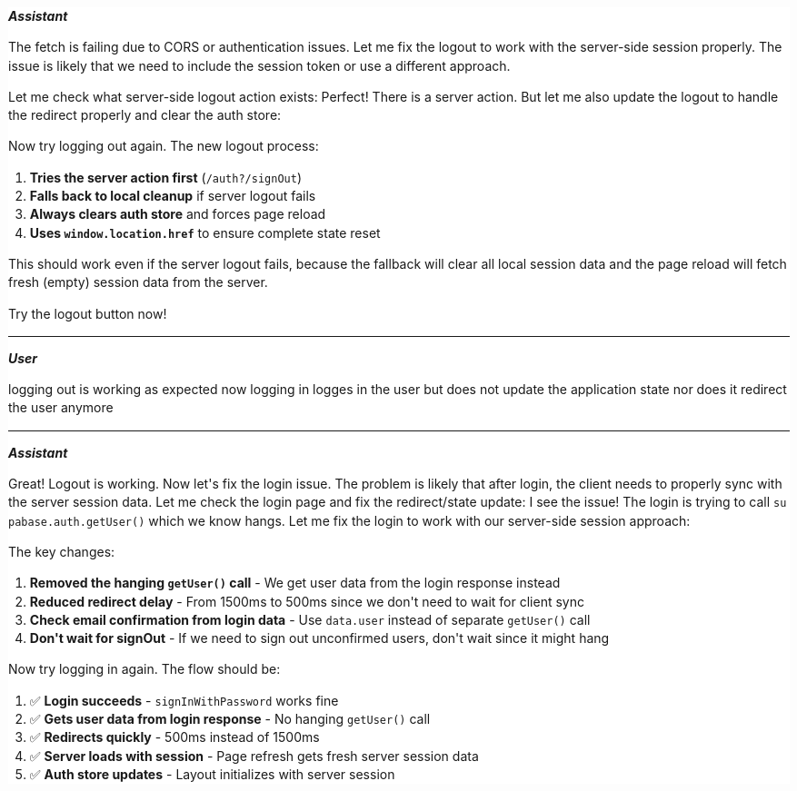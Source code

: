 
_**Assistant**_

The fetch is failing due to CORS or authentication issues. Let me fix the logout to work with the server-side session properly. The issue is likely that we need to include the session token or use a different approach. 
```

```
Let me check what server-side logout action exists: Perfect! There is a server action. But let me also update the logout to handle the redirect properly and clear the auth store: 
```

```
Now try logging out again. The new logout process:

1. **Tries the server action first** (`/auth?/signOut`) 
2. **Falls back to local cleanup** if server logout fails
3. **Always clears auth store** and forces page reload
4. **Uses `window.location.href`** to ensure complete state reset

This should work even if the server logout fails, because the fallback will clear all local session data and the page reload will fetch fresh (empty) session data from the server.

Try the logout button now!

---

_**User**_

logging out is working as expected now logging in logges in the user but does not update the application state nor does it redirect the user anymore

---

_**Assistant**_

Great! Logout is working. Now let's fix the login issue. The problem is likely that after login, the client needs to properly sync with the server session data. Let me check the login page and fix the redirect/state update: I see the issue! The login is trying to call `supabase.auth.getUser()` which we know hangs. Let me fix the login to work with our server-side session approach: 
```

```
The key changes:
1. **Removed the hanging `getUser()` call** - We get user data from the login response instead
2. **Reduced redirect delay** - From 1500ms to 500ms since we don't need to wait for client sync
3. **Check email confirmation from login data** - Use `data.user` instead of separate `getUser()` call
4. **Don't wait for signOut** - If we need to sign out unconfirmed users, don't wait since it might hang

Now try logging in again. The flow should be:
1. ✅ **Login succeeds** - `signInWithPassword` works fine
2. ✅ **Gets user data from login response** - No hanging `getUser()` call  
3. ✅ **Redirects quickly** - 500ms instead of 1500ms
4. ✅ **Server loads with session** - Page refresh gets fresh server session data
5. ✅ **Auth store updates** - Layout initializes with server session
